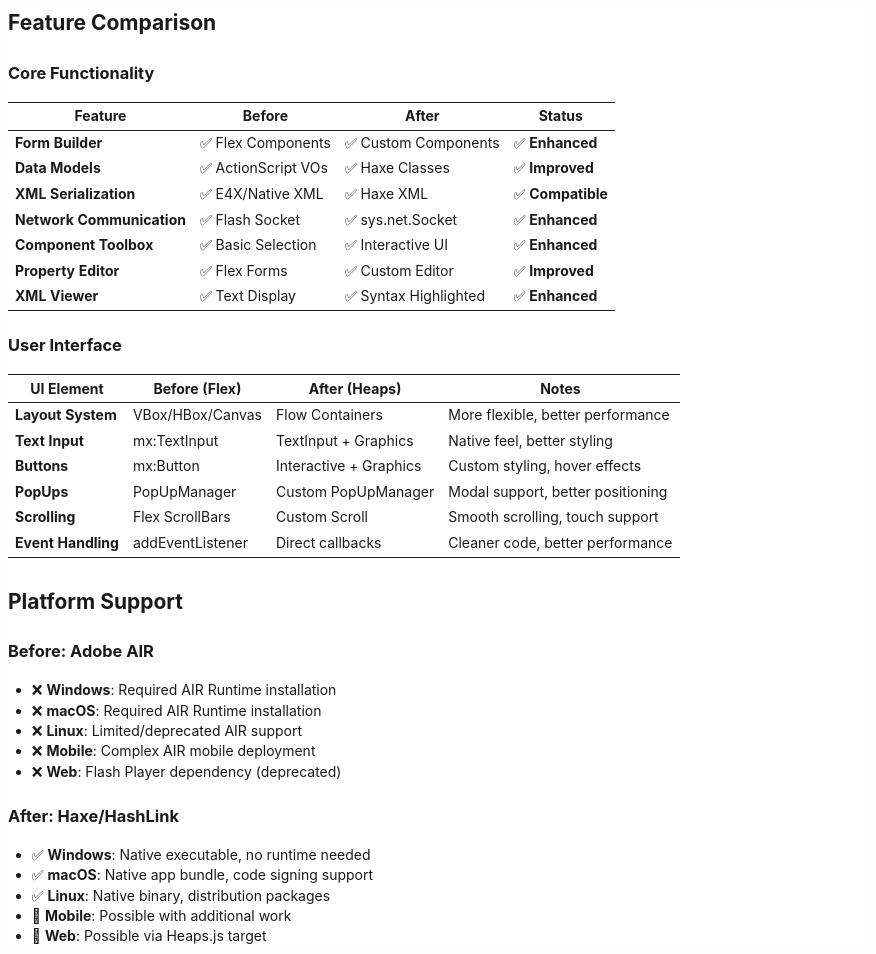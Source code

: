 ## Feature Comparison

### Core Functionality

| Feature | Before | After | Status |
|---------|--------|-------|--------|
| **Form Builder** | ✅ Flex Components | ✅ Custom Components | ✅ **Enhanced** |
| **Data Models** | ✅ ActionScript VOs | ✅ Haxe Classes | ✅ **Improved** |
| **XML Serialization** | ✅ E4X/Native XML | ✅ Haxe XML | ✅ **Compatible** |
| **Network Communication** | ✅ Flash Socket | ✅ sys.net.Socket | ✅ **Enhanced** |
| **Component Toolbox** | ✅ Basic Selection | ✅ Interactive UI | ✅ **Enhanced** |
| **Property Editor** | ✅ Flex Forms | ✅ Custom Editor | ✅ **Improved** |
| **XML Viewer** | ✅ Text Display | ✅ Syntax Highlighted | ✅ **Enhanced** |

### User Interface

| UI Element | Before (Flex) | After (Heaps) | Notes |
|------------|---------------|---------------|-------|
| **Layout System** | VBox/HBox/Canvas | Flow Containers | More flexible, better performance |
| **Text Input** | mx:TextInput | TextInput + Graphics | Native feel, better styling |
| **Buttons** | mx:Button | Interactive + Graphics | Custom styling, hover effects |
| **PopUps** | PopUpManager | Custom PopUpManager | Modal support, better positioning |
| **Scrolling** | Flex ScrollBars | Custom Scroll | Smooth scrolling, touch support |
| **Event Handling** | addEventListener | Direct callbacks | Cleaner code, better performance |

## Platform Support

### Before: Adobe AIR
- ❌ **Windows**: Required AIR Runtime installation
- ❌ **macOS**: Required AIR Runtime installation  
- ❌ **Linux**: Limited/deprecated AIR support
- ❌ **Mobile**: Complex AIR mobile deployment
- ❌ **Web**: Flash Player dependency (deprecated)

### After: Haxe/HashLink
- ✅ **Windows**: Native executable, no runtime needed
- ✅ **macOS**: Native app bundle, code signing support
- ✅ **Linux**: Native binary, distribution packages
- 🔄 **Mobile**: Possible with additional work
- 🔄 **Web**: Possible via Heaps.js target
